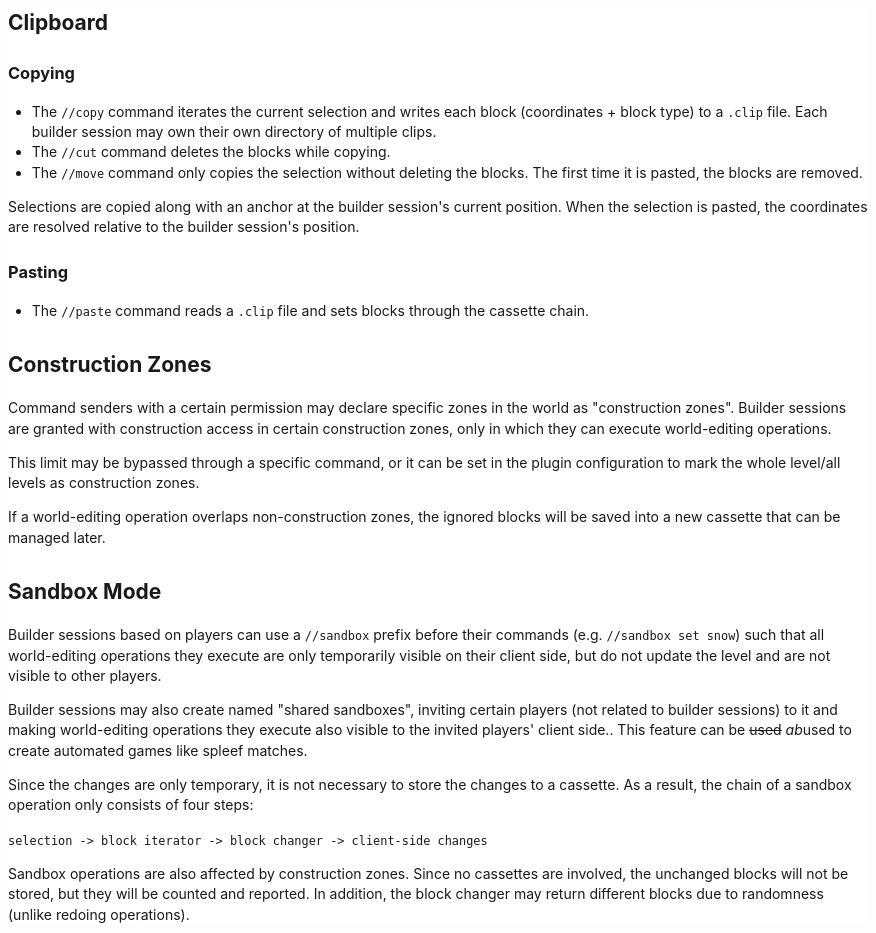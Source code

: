 ## Clipboard
### Copying
 * The `//copy` command iterates the current selection and writes each block (coordinates + block type) to a `.clip` file. Each builder session may own their own directory of multiple clips.
 * The `//cut` command deletes the blocks while copying.
 * The `//move` command only copies the selection without deleting the blocks. The first time it is pasted, the blocks are removed.

Selections are copied along with an anchor at the builder session's current position. When the selection is pasted, the coordinates are resolved relative to the builder session's position.

### Pasting
 * The `//paste` command reads a `.clip` file and sets blocks through the cassette chain.

## Construction Zones
Command senders with a certain permission may declare specific zones in the world as "construction zones". Builder sessions are granted with construction access in certain construction zones, only in which they can execute world-editing operations.

This limit may be bypassed through a specific command, or it can be set in the plugin configuration to mark the whole level/all levels as construction zones.

If a world-editing operation overlaps non-construction zones, the ignored blocks will be saved into a new cassette that can be managed later.

## Sandbox Mode
Builder sessions based on players can use a `//sandbox` prefix before their commands (e.g. `//sandbox set snow`) such that all world-editing operations they execute are only temporarily visible on their client side, but do not update the level and are not visible to other players.

Builder sessions may also create named "shared sandboxes", inviting certain players (not related to builder sessions) to it and making world-editing operations they execute also visible to the invited players' client side.. This feature can be ~~used~~ *ab*used to create automated games like spleef matches.

Since the changes are only temporary, it is not necessary to store the changes to a cassette. As a result, the chain of a sandbox operation only consists of four steps:

```
selection -> block iterator -> block changer -> client-side changes
```

Sandbox operations are also affected by construction zones. Since no cassettes are involved, the unchanged blocks will not be stored, but they will be counted and reported. In addition, the block changer may return different blocks due to randomness (unlike redoing operations).
